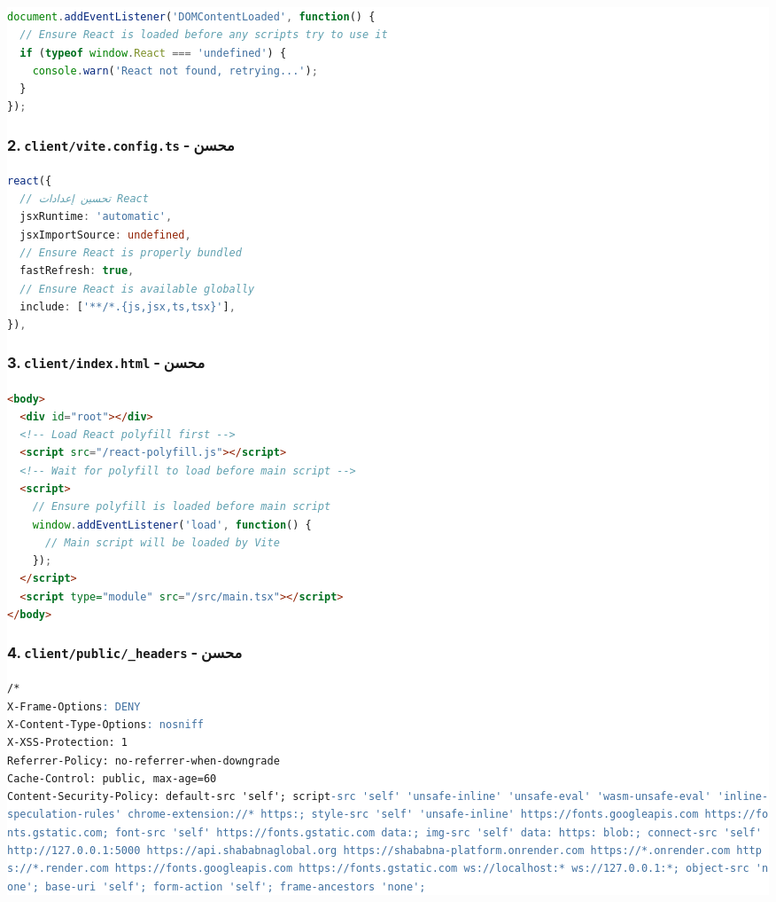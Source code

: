 ```javascript
document.addEventListener('DOMContentLoaded', function() {
  // Ensure React is loaded before any scripts try to use it
  if (typeof window.React === 'undefined') {
    console.warn('React not found, retrying...');
  }
});
```

### 2. `client/vite.config.ts` - محسن
```typescript
react({
  // تحسين إعدادات React
  jsxRuntime: 'automatic',
  jsxImportSource: undefined,
  // Ensure React is properly bundled
  fastRefresh: true,
  // Ensure React is available globally
  include: ['**/*.{js,jsx,ts,tsx}'],
}),
```

### 3. `client/index.html` - محسن
```html
<body>
  <div id="root"></div>
  <!-- Load React polyfill first -->
  <script src="/react-polyfill.js"></script>
  <!-- Wait for polyfill to load before main script -->
  <script>
    // Ensure polyfill is loaded before main script
    window.addEventListener('load', function() {
      // Main script will be loaded by Vite
    });
  </script>
  <script type="module" src="/src/main.tsx"></script>
</body>
```

### 4. `client/public/_headers` - محسن
```apache
/*
X-Frame-Options: DENY
X-Content-Type-Options: nosniff
X-XSS-Protection: 1
Referrer-Policy: no-referrer-when-downgrade
Cache-Control: public, max-age=60
Content-Security-Policy: default-src 'self'; script-src 'self' 'unsafe-inline' 'unsafe-eval' 'wasm-unsafe-eval' 'inline-speculation-rules' chrome-extension://* https:; style-src 'self' 'unsafe-inline' https://fonts.googleapis.com https://fonts.gstatic.com; font-src 'self' https://fonts.gstatic.com data:; img-src 'self' data: https: blob:; connect-src 'self' http://127.0.0.1:5000 https://api.shababnaglobal.org https://shababna-platform.onrender.com https://*.onrender.com https://*.render.com https://fonts.googleapis.com https://fonts.gstatic.com ws://localhost:* ws://127.0.0.1:*; object-src 'none'; base-uri 'self'; form-action 'self'; frame-ancestors 'none';
```
